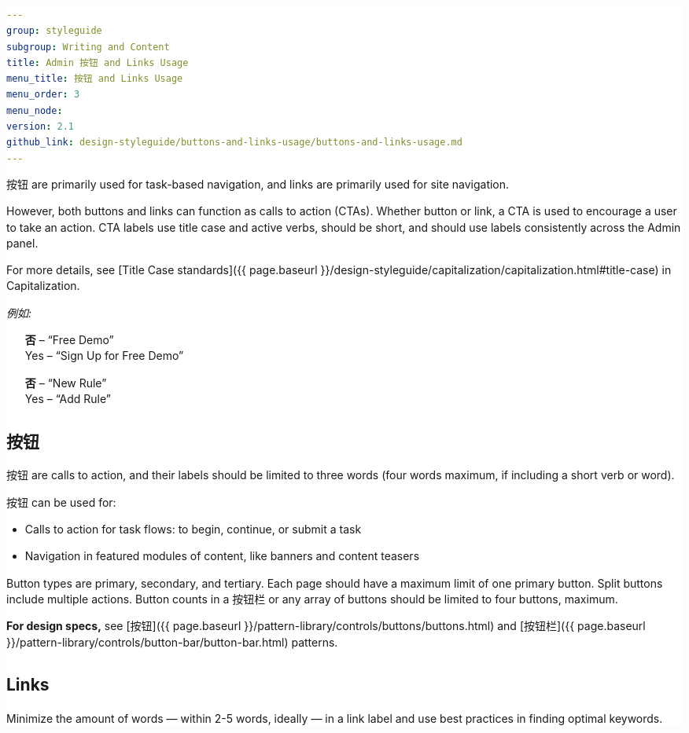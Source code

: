 ```yaml
---
group: styleguide
subgroup: Writing and Content
title: Admin 按钮 and Links Usage
menu_title: 按钮 and Links Usage
menu_order: 3
menu_node:
version: 2.1
github_link: design-styleguide/buttons-and-links-usage/buttons-and-links-usage.md
---
```

按钮 are primarily used for task-based navigation, and links are primarily used for site navigation.

However, both buttons and links can function as calls to action (CTAs). Whether button or link, a CTA is used to encourage a user to take an action. CTA labels use title case and active verbs, should be short, and should use labels consistently across the Admin panel.

For more details, see [Title Case standards]({{ page.baseurl }}/design-styleguide/capitalization/capitalization.html#title-case) in Capitalization.

*例如:*

<ul style="list-style-type:none">
  <li><strong>否</strong> – “Free Demo”</li>
  <li>Yes – “Sign Up for Free Demo”</li>
</ul>  


<ul style="list-style-type:none">
  <li><strong>否</strong> – “New Rule”</li>
  <li>Yes – “Add Rule”</li>
</ul>  

## 按钮

按钮 are calls to action, and their labels should be limited to three words (four words maximum, if including a short verb or word).

按钮 can be used for:

* Calls to action for task flows: to begin, continue, or submit a task

* Navigation in featured modules of content, like banners and content teasers

Button types are primary, secondary, and tertiary. Each page should have a maximum limit of one primary button. Split buttons include multiple actions. Button counts in a 按钮栏 or any array of buttons should be limited to four buttons, maximum.

**For design specs,** see [按钮]({{ page.baseurl }}/pattern-library/controls/buttons/buttons.html) and [按钮栏]({{ page.baseurl }}/pattern-library/controls/button-bar/button-bar.html) patterns.

## Links

Minimize the amount of words — within 2-5 words, ideally — in a link label and use best practices in finding optimal keywords.
